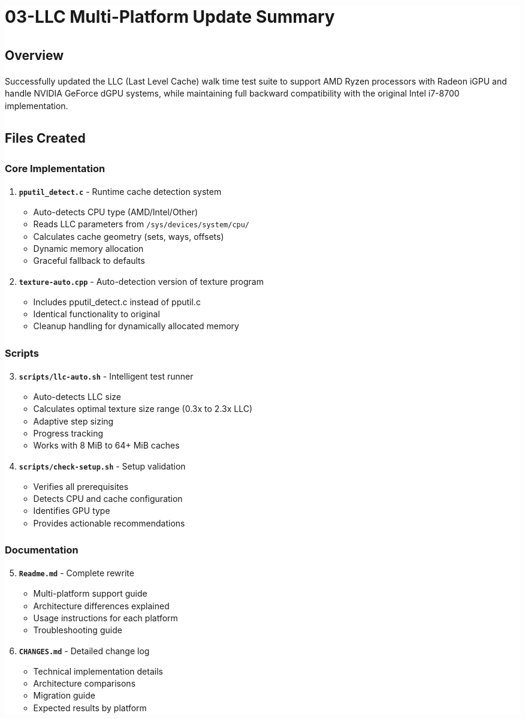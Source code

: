 # 03-LLC Multi-Platform Update Summary

## Overview

Successfully updated the LLC (Last Level Cache) walk time test suite to support AMD Ryzen processors with Radeon iGPU and handle NVIDIA GeForce dGPU systems, while maintaining full backward compatibility with the original Intel i7-8700 implementation.

## Files Created

### Core Implementation
1. **`pputil_detect.c`** - Runtime cache detection system
   - Auto-detects CPU type (AMD/Intel/Other)
   - Reads LLC parameters from `/sys/devices/system/cpu/`
   - Calculates cache geometry (sets, ways, offsets)
   - Dynamic memory allocation
   - Graceful fallback to defaults

2. **`texture-auto.cpp`** - Auto-detection version of texture program
   - Includes pputil_detect.c instead of pputil.c
   - Identical functionality to original
   - Cleanup handling for dynamically allocated memory

### Scripts
3. **`scripts/llc-auto.sh`** - Intelligent test runner
   - Auto-detects LLC size
   - Calculates optimal texture size range (0.3x to 2.3x LLC)
   - Adaptive step sizing
   - Progress tracking
   - Works with 8 MiB to 64+ MiB caches

4. **`scripts/check-setup.sh`** - Setup validation
   - Verifies all prerequisites
   - Detects CPU and cache configuration
   - Identifies GPU type
   - Provides actionable recommendations

### Documentation
5. **`Readme.md`** - Complete rewrite
   - Multi-platform support guide
   - Architecture differences explained
   - Usage instructions for each platform
   - Troubleshooting guide

6. **`CHANGES.md`** - Detailed change log
   - Technical implementation details
   - Architecture comparisons
   - Migration guide
   - Expected results by platform
